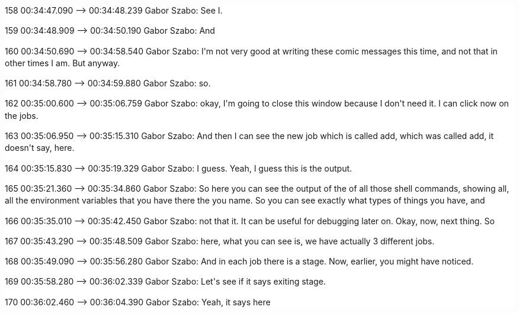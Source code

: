 158
00:34:47.090 --> 00:34:48.239
Gabor Szabo: See I.

159
00:34:48.909 --> 00:34:50.190
Gabor Szabo: And

160
00:34:50.690 --> 00:34:58.540
Gabor Szabo: I'm not very good at writing these comic messages this time, and not that in other times I am. But anyway.

161
00:34:58.780 --> 00:34:59.880
Gabor Szabo: so.

162
00:35:00.600 --> 00:35:06.759
Gabor Szabo: okay, I'm going to close this window because I don't need it. I can click now on the jobs.

163
00:35:06.950 --> 00:35:15.310
Gabor Szabo: And then I can see the new job which is called add, which was called add, it doesn't say, here.

164
00:35:15.830 --> 00:35:19.329
Gabor Szabo: I guess. Yeah, I guess this is the output.

165
00:35:21.360 --> 00:35:34.860
Gabor Szabo: So here you can see the output of the of all those shell commands, showing all, all the environment variables that you have there the you name. So you can see exactly what types of things you have, and

166
00:35:35.010 --> 00:35:42.450
Gabor Szabo: not that it. It can be useful for debugging later on. Okay, now, next thing. So

167
00:35:43.290 --> 00:35:48.509
Gabor Szabo: here, what you can see is, we have actually 3 different jobs.

168
00:35:49.090 --> 00:35:56.280
Gabor Szabo: And in each job there is a stage. Now, earlier, you might have noticed.

169
00:35:58.280 --> 00:36:02.339
Gabor Szabo: Let's see if it says exiting stage.

170
00:36:02.460 --> 00:36:04.390
Gabor Szabo: Yeah, it says here
